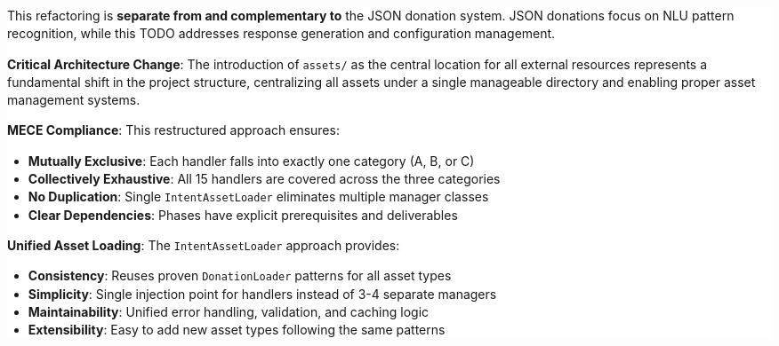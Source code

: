 This refactoring is **separate from and complementary to** the JSON donation system. JSON donations focus on NLU pattern recognition, while this TODO addresses response generation and configuration management.

**Critical Architecture Change**: The introduction of `assets/` as the central location for all external resources represents a fundamental shift in the project structure, centralizing all assets under a single manageable directory and enabling proper asset management systems.

**MECE Compliance**: This restructured approach ensures:
- **Mutually Exclusive**: Each handler falls into exactly one category (A, B, or C)
- **Collectively Exhaustive**: All 15 handlers are covered across the three categories
- **No Duplication**: Single `IntentAssetLoader` eliminates multiple manager classes
- **Clear Dependencies**: Phases have explicit prerequisites and deliverables

**Unified Asset Loading**: The `IntentAssetLoader` approach provides:
- **Consistency**: Reuses proven `DonationLoader` patterns for all asset types
- **Simplicity**: Single injection point for handlers instead of 3-4 separate managers
- **Maintainability**: Unified error handling, validation, and caching logic
- **Extensibility**: Easy to add new asset types following the same patterns